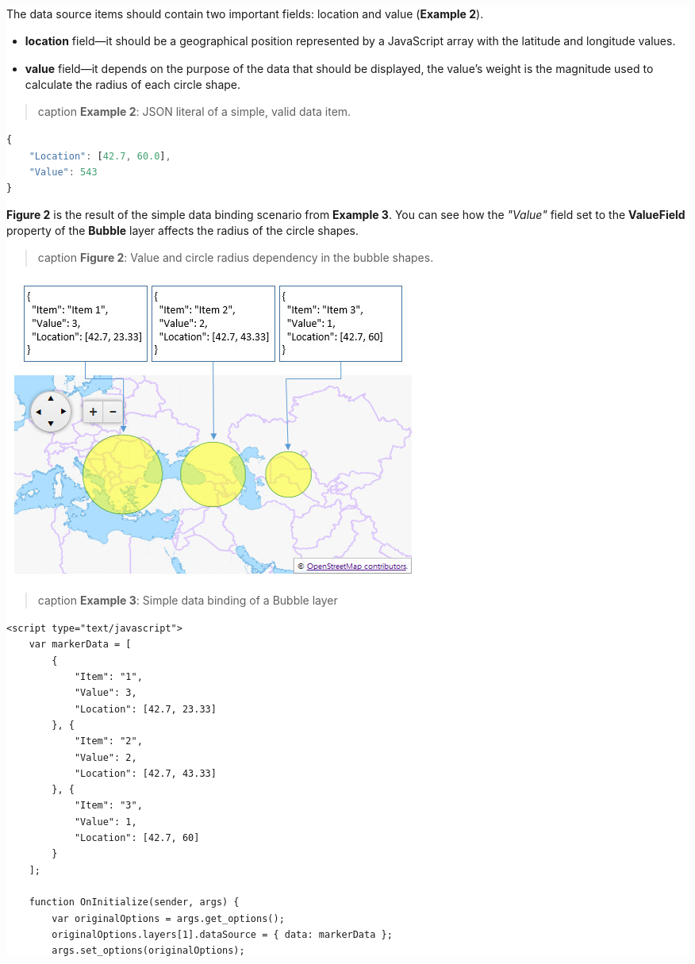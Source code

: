 The data source items should contain two important fields: location and value (**Example 2**).

* **location** field—it should be a geographical position represented by a JavaScript array with the latitude and longitude values.

* **value** field—it depends on the purpose of the data that should be displayed, the value’s weight is the magnitude used to calculate the radius of each circle shape.

>caption **Example 2**: JSON literal of a simple, valid data item.

````JavaScript
{
	"Location": [42.7, 60.0],
	"Value": 543
}
````

**Figure 2** is the result of the simple data binding scenario from **Example 3**. You can see how the *"Value"* field set to the **ValueField** property of the **Bubble** layer affects the radius of the circle shapes.

>caption **Figure 2**: Value and circle radius dependency in the bubble shapes.

![map-buble-layer-value-impact](images/bubble-layer/map-buble-layer-value-impact.jpg)

>caption **Example 3**: Simple data binding of a Bubble layer

````ASP.NET
<script type="text/javascript">
	var markerData = [
		{
			"Item": "1",
			"Value": 3,
			"Location": [42.7, 23.33]
		}, {
			"Item": "2",
			"Value": 2,
			"Location": [42.7, 43.33]
		}, {
			"Item": "3",
			"Value": 1,
			"Location": [42.7, 60]
		}
	];

	function OnInitialize(sender, args) {
		var originalOptions = args.get_options();
		originalOptions.layers[1].dataSource = { data: markerData };
		args.set_options(originalOptions);
````